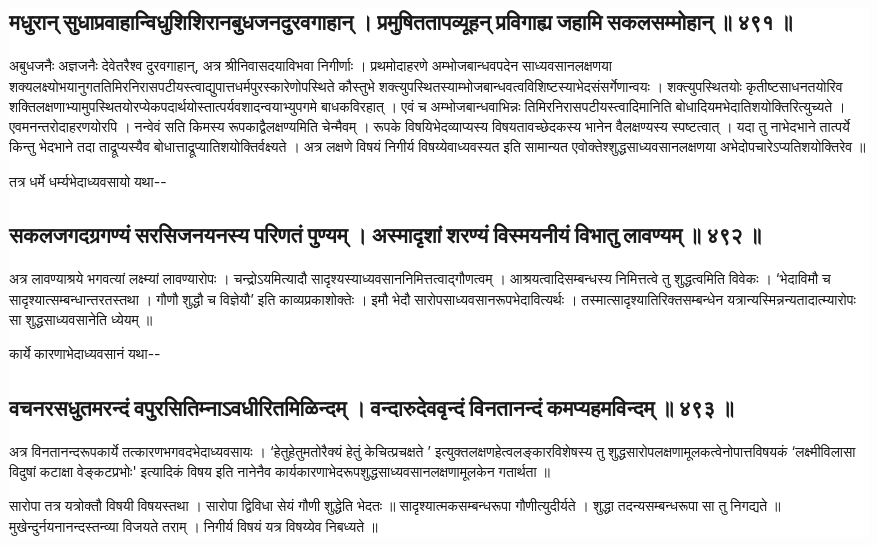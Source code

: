 
## मधुरान् सुधाप्रवाहान्विधुशिशिरानबुधजनदुरवगाहान् । प्रमुषिततापव्यूहन् प्रविगाह्य जहामि सकलसम्मोहान् ॥ ४९१ ॥

अबुधजनैः अज्ञजनैः देवेतरैश्व दुरवगाहान्, अत्र श्रीनिवासदयाविभवा
निगीर्णाः । प्रथमोदाहरणे अम्भोजबान्धवपदेन साध्यवसानलक्षणया
शक्यलक्ष्योभयानुगततिमिरनिरासपटीयस्त्वाद्युपात्तधर्मपुरस्कारेणोपस्थिते
कौस्तुभे शक्त्युपस्थितस्याम्भोजबान्धवत्वविशिष्टस्याभेदसंसर्गेणान्वयः ।
शक्त्युपस्थितयोः कृतीष्टसाधनतयोरिव
शक्तिलक्षणाभ्यामुपस्थितयोरप्येकपदार्थयोस्तात्पर्यवशादन्वयाभ्युपगमे
बाधकविरहात् । एवं च अम्भोजबान्धवाभिन्नः तिमिरनिरासपटीयस्त्वादिमानिति
बोधादियमभेदातिशयोक्तिरित्युच्यते । एवमनन्तरोदाहरणयोरपि । नन्वेवं सति
किमस्य रूपकाद्वैलक्षण्यमिति चेन्मैवम् । रूपके विषयिभेदव्याप्यस्य
विषयतावच्छेदकस्य भानेन वैलक्षण्यस्य स्पष्टत्वात् । यदा तु नाभेदभाने
तात्पर्ये किन्तु भेदभाने तदा ताद्रूप्यस्यैव
बोधात्ताद्रूप्यातिशयोक्तिर्वक्ष्यते । अत्र लक्षणे विषयं निगीर्य
विषय्येवाध्यवस्यत इति सामान्यत एवोक्तेश्शुद्धसाध्यवसानलक्षणया
अभेदोपचारेऽप्यतिशयोक्तिरेव ॥

तत्र धर्मे धर्म्यभेदाध्यवसायो यथा--



## सकलजगदग्रगण्यं सरसिजनयनस्य परिणतं पुण्यम् । अस्मादृशां शरण्यं विस्मयनीयं विभातु लावण्यम् ॥ ४९२ ॥

अत्र लावण्याश्रये भगवत्यां लक्ष्म्यां लावण्यारोपः । चन्द्रोऽयमित्यादौ
सादृश्यस्याध्यवसाननिमित्तत्वाद्गौणत्वम् । आश्रयत्वादिसम्बन्धस्य
निमित्तत्वे तु शुद्धत्वमिति विवेकः । ‘भेदाविमौ च
सादृश्यात्सम्बन्धान्तरतस्तथा । गौणौ शुद्धौ च विज्ञेयौ’ इति
काव्यप्रकाशोक्तेः । इमौ भेदौ सारोपसाध्यवसानरूपभेदावित्यर्थः ।
तस्मात्सादृश्यातिरिक्तसम्बन्धेन यत्रान्यस्मिन्नन्यतादात्म्यारोपः सा
शुद्धसाध्यवसानेति ध्येयम् ॥

कार्ये कारणाभेदाध्यवसानं यथा--



## वचनरसधुतमरन्दं वपुरसितिम्नाऽवधीरितमिळिन्दम् । वन्दारुदेववृन्दं विनतानन्दं कमप्यहमविन्दम् ॥ ४९३ ॥

अत्र विनतानन्दरूपकार्ये तत्कारणभगवदभेदाध्यवसायः । ‘हेतुहेतुमतोरैक्यं
हेतुं केचित्प्रचक्षते ’ इत्युक्तलक्षणहेत्वलङ्कारविशेषस्य तु
शुद्धसारोपलक्षणामूलकत्वेनोपात्तविषयकं ‘लक्ष्मीविलासा विदुषां कटाक्षा
वेङ्कटप्रभोः' इत्यादिकं विषय इति नानेनैव
कार्यकारणाभेदरूपशुद्धसाध्यवसानलक्षणामूलकेन गतार्थता ॥

सारोपा तत्र यत्रोक्तौ विषयी विषयस्तथा ।
सारोपा द्विविधा सेयं गौणी शुद्धेति भेदतः ॥
सादृश्यात्मकसम्बन्धरूपा गौणीत्युदीर्यते ।
शुद्धा तदन्यसम्बन्धरूपा सा तु निगद्यते ॥
मुखेन्दुर्नयनानन्दस्तन्व्या विजयते तराम् ।
निगीर्य विषयं यत्र विषय्येव निबध्यते ॥
